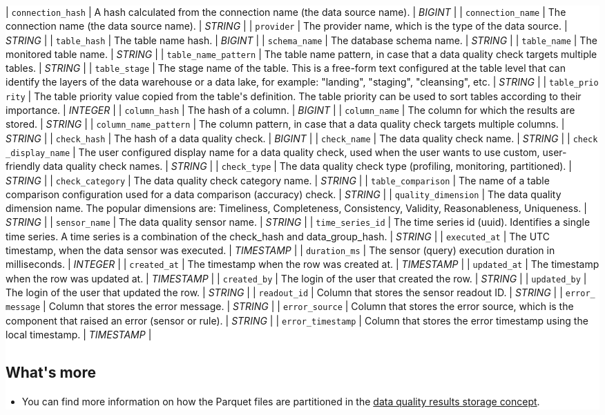  | <span class="no-wrap-code">`connection_hash`</span> | A hash calculated from the connection name (the data source name). | *BIGINT* |
 | <span class="no-wrap-code">`connection_name`</span> | The connection name (the data source name). | *STRING* |
 | <span class="no-wrap-code">`provider`</span> | The provider name, which is the type of the data source. | *STRING* |
 | <span class="no-wrap-code">`table_hash`</span> | The table name hash. | *BIGINT* |
 | <span class="no-wrap-code">`schema_name`</span> | The database schema name. | *STRING* |
 | <span class="no-wrap-code">`table_name`</span> | The monitored table name. | *STRING* |
 | <span class="no-wrap-code">`table_name_pattern`</span> | The table name pattern, in case that a data quality check targets multiple tables. | *STRING* |
 | <span class="no-wrap-code">`table_stage`</span> | The stage name of the table. This is a free-form text configured at the table level that can identify  the layers of the data warehouse or a data lake, for example: &quot;landing&quot;, &quot;staging&quot;, &quot;cleansing&quot;, etc. | *STRING* |
 | <span class="no-wrap-code">`table_priority`</span> | The table priority value copied from the table&#x27;s definition. The table priority can be used to sort tables according to their importance. | *INTEGER* |
 | <span class="no-wrap-code">`column_hash`</span> | The hash of a column. | *BIGINT* |
 | <span class="no-wrap-code">`column_name`</span> | The column for which the results are stored. | *STRING* |
 | <span class="no-wrap-code">`column_name_pattern`</span> | The column pattern, in case that a data quality check targets multiple columns. | *STRING* |
 | <span class="no-wrap-code">`check_hash`</span> | The hash of a data quality check. | *BIGINT* |
 | <span class="no-wrap-code">`check_name`</span> | The data quality check name. | *STRING* |
 | <span class="no-wrap-code">`check_display_name`</span> | The user configured display name for a data quality check, used when the user wants to use custom, user-friendly data quality check names. | *STRING* |
 | <span class="no-wrap-code">`check_type`</span> | The data quality check type (profiling, monitoring, partitioned). | *STRING* |
 | <span class="no-wrap-code">`check_category`</span> | The data quality check category name. | *STRING* |
 | <span class="no-wrap-code">`table_comparison`</span> | The name of a table comparison configuration used for a data comparison (accuracy) check. | *STRING* |
 | <span class="no-wrap-code">`quality_dimension`</span> | The data quality dimension name. The popular dimensions are: Timeliness, Completeness, Consistency, Validity, Reasonableness, Uniqueness. | *STRING* |
 | <span class="no-wrap-code">`sensor_name`</span> | The data quality sensor name. | *STRING* |
 | <span class="no-wrap-code">`time_series_id`</span> | The time series id (uuid). Identifies a single time series. A time series is a combination of the check_hash and data_group_hash. | *STRING* |
 | <span class="no-wrap-code">`executed_at`</span> | The UTC timestamp, when the data sensor was executed. | *TIMESTAMP* |
 | <span class="no-wrap-code">`duration_ms`</span> | The sensor (query) execution duration in milliseconds. | *INTEGER* |
 | <span class="no-wrap-code">`created_at`</span> | The timestamp when the row was created at. | *TIMESTAMP* |
 | <span class="no-wrap-code">`updated_at`</span> | The timestamp when the row was updated at. | *TIMESTAMP* |
 | <span class="no-wrap-code">`created_by`</span> | The login of the user that created the row. | *STRING* |
 | <span class="no-wrap-code">`updated_by`</span> | The login of the user that updated the row. | *STRING* |
 | <span class="no-wrap-code">`readout_id`</span> | Column that stores the sensor readout ID. | *STRING* |
 | <span class="no-wrap-code">`error_message`</span> | Column that stores the error message. | *STRING* |
 | <span class="no-wrap-code">`error_source`</span> | Column that stores the error source, which is the component that raised an error (sensor or rule). | *STRING* |
 | <span class="no-wrap-code">`error_timestamp`</span> | Column that stores the error timestamp using the local timestamp. | *TIMESTAMP* |


## What's more
- You can find more information on how the Parquet files are partitioned in the [data quality results storage concept](../../dqo-concepts/data-storage-of-data-quality-results.md).
